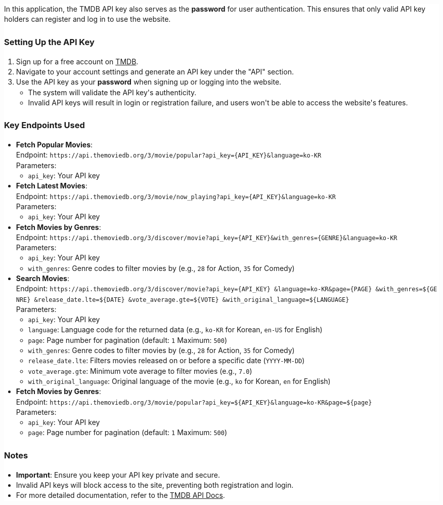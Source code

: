 In this application, the TMDB API key also serves as the **password** for user authentication. This ensures that only valid API key holders can register and log in to use the website.

### Setting Up the API Key
1. Sign up for a free account on [TMDB](https://www.themoviedb.org/).
2. Navigate to your account settings and generate an API key under the "API" section.
3. Use the API key as your **password** when signing up or logging into the website.
    - The system will validate the API key's authenticity.
    - Invalid API keys will result in login or registration failure, and users won't be able to access the website's features.

### Key Endpoints Used
- **Fetch Popular Movies**:  
  Endpoint: `https://api.themoviedb.org/3/movie/popular?api_key={API_KEY}&language=ko-KR`  
  Parameters:
    - `api_key`: Your API key
- **Fetch Latest Movies**:  
  Endpoint: `https://api.themoviedb.org/3/movie/now_playing?api_key={API_KEY}&language=ko-KR`  
  Parameters:
    - `api_key`: Your API key
- **Fetch Movies by Genres**:  
  Endpoint: `https://api.themoviedb.org/3/discover/movie?api_key={API_KEY}&with_genres={GENRE}&language=ko-KR`  
  Parameters:
    - `api_key`: Your API key
    - `with_genres`: Genre codes to filter movies by (e.g., `28` for Action, `35` for Comedy)
- **Search Movies**:  
  Endpoint: `https://api.themoviedb.org/3/discover/movie?api_key={API_KEY}
                                  &language=ko-KR&page={PAGE}
                                  &with_genres=${GENRE}
                                  &release_date.lte=${DATE}
                                  &vote_average.gte=${VOTE}
                                  &with_original_language=${LANGUAGE}`  
  Parameters:
    - `api_key`: Your API key
    - `language`: Language code for the returned data (e.g., `ko-KR` for Korean, `en-US` for English)
    - `page`: Page number for pagination (default: `1` Maximum: `500`)
    - `with_genres`: Genre codes to filter movies by (e.g., `28` for Action, `35` for Comedy)
    - `release_date.lte`: Filters movies released on or before a specific date (`YYYY-MM-DD`)
    - `vote_average.gte`: Minimum vote average to filter movies (e.g., `7.0`)
    - `with_original_language`: Original language of the movie (e.g., `ko` for Korean, `en` for English)
- **Fetch Movies by Genres**:  
  Endpoint: `https://api.themoviedb.org/3/movie/popular?api_key=${API_KEY}&language=ko-KR&page=${page}`  
  Parameters:
    - `api_key`: Your API key
    - `page`: Page number for pagination (default: `1` Maximum: `500`)

### Notes
- **Important**: Ensure you keep your API key private and secure.
- Invalid API keys will block access to the site, preventing both registration and login.
- For more detailed documentation, refer to the [TMDB API Docs](https://developers.themoviedb.org/3/getting-started/introduction).
